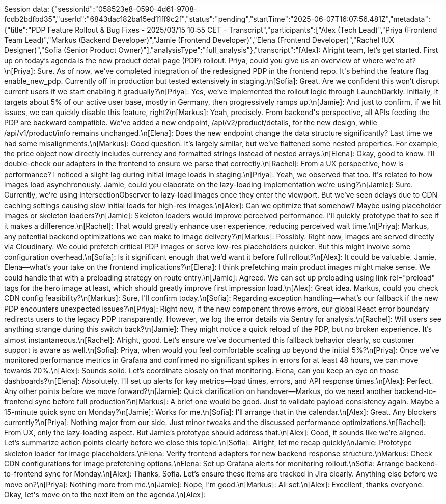 Session data: {"sessionId":"058523e8-0590-4d61-9708-fcdb2bdfbd35","userId":"6843dac182ba15ed11ff9c2f","status":"pending","startTime":"2025-06-07T16:07:56.481Z","metadata":{"title":"PDP Feature Rollout & Bug Fixes - 2025/03/15 10:55 CET – Transcript","participants":["Alex (Tech Lead)","Priya (Frontend Team Lead)","Markus (Backend Developer)","Jamie (Frontend Developer)","Elena (Frontend Developer)","Rachel (UX Designer)","Sofia (Senior Product Owner)"],"analysisType":"full_analysis"},"transcript":"[Alex]: Alright team, let’s get started. First up on today’s agenda is the new product detail page (PDP) rollout. Priya, could you give us an overview of where we're at?\n[Priya]: Sure. As of now, we’ve completed integration of the redesigned PDP in the frontend repo. It's behind the feature flag enable_new_pdp. Currently off in production but tested extensively in staging.\n[Sofia]: Great. Are we confident this won’t disrupt current users if we start enabling it gradually?\n[Priya]: Yes, we’ve implemented the rollout logic through LaunchDarkly. Initially, it targets about 5% of our active user base, mostly in Germany, then progressively ramps up.\n[Jamie]: And just to confirm, if we hit issues, we can quickly disable this feature, right?\n[Markus]: Yeah, precisely. From backend's perspective, all APIs feeding the PDP are backward compatible. We've added a new endpoint, /api/v2/product/details, for the new design, while /api/v1/product/info remains unchanged.\n[Elena]: Does the new endpoint change the data structure significantly? Last time we had some misalignments.\n[Markus]: Good question. It’s largely similar, but we’ve flattened some nested properties. For example, the price object now directly includes currency and formatted strings instead of nested arrays.\n[Elena]: Okay, good to know. I’ll double-check our adapters in the frontend to ensure we parse that correctly.\n[Rachel]: From a UX perspective, how is performance? I noticed a slight lag during initial image loads in staging.\n[Priya]: Yeah, we observed that too. It's related to how images load asynchronously. Jamie, could you elaborate on the lazy-loading implementation we’re using?\n[Jamie]: Sure. Currently, we’re using IntersectionObserver to lazy-load images once they enter the viewport. But we’ve seen delays due to CDN caching settings causing slow initial loads for high-res images.\n[Alex]: Can we optimize that somehow? Maybe using placeholder images or skeleton loaders?\n[Jamie]: Skeleton loaders would improve perceived performance. I’ll quickly prototype that to see if it makes a difference.\n[Rachel]: That would greatly enhance user experience, reducing perceived wait time.\n[Priya]: Markus, any potential backend optimizations we can make to image delivery?\n[Markus]: Possibly. Right now, images are served directly via Cloudinary. We could prefetch critical PDP images or serve low-res placeholders quicker. But this might involve some configuration overhead.\n[Sofia]: Is it significant enough that we’d want it before full rollout?\n[Alex]: It could be valuable. Jamie, Elena—what’s your take on the frontend implications?\n[Elena]: I think prefetching main product images might make sense. We could handle that with a preloading strategy on route entry.\n[Jamie]: Agreed. We can set up preloading using link rel=\"preload\" tags for the hero image at least, which should greatly improve first impression load.\n[Alex]: Great idea. Markus, could you check CDN config feasibility?\n[Markus]: Sure, I'll confirm today.\n[Sofia]: Regarding exception handling—what’s our fallback if the new PDP encounters unexpected issues?\n[Priya]: Right now, if the new component throws errors, our global React error boundary redirects users to the legacy PDP transparently. However, we log the error details via Sentry for analysis.\n[Rachel]: Will users see anything strange during this switch back?\n[Jamie]: They might notice a quick reload of the PDP, but no broken experience. It’s almost instantaneous.\n[Rachel]: Alright, good. Let’s ensure we’ve documented this fallback behavior clearly, so customer support is aware as well.\n[Sofia]: Priya, when would you feel comfortable scaling up beyond the initial 5%?\n[Priya]: Once we’ve monitored performance metrics in Grafana and confirmed no significant spikes in errors for at least 48 hours, we can move towards 20%.\n[Alex]: Sounds solid. Let’s coordinate closely on that monitoring. Elena, can you keep an eye on those dashboards?\n[Elena]: Absolutely. I'll set up alerts for key metrics—load times, errors, and API response times.\n[Alex]: Perfect. Any other points before we move forward?\n[Jamie]: Quick clarification on handover—Markus, do we need another backend-to-frontend sync before full production?\n[Markus]: A brief one would be good. Just to validate payload consistency again. Maybe a 15-minute quick sync on Monday?\n[Jamie]: Works for me.\n[Sofia]: I’ll arrange that in the calendar.\n[Alex]: Great. Any blockers currently?\n[Priya]: Nothing major from our side. Just minor tweaks and the discussed performance optimizations.\n[Rachel]: From UX, only the lazy-loading aspect. But Jamie’s prototype should address that.\n[Alex]: Good, it sounds like we’re aligned. Let’s summarize action points clearly before we close this topic.\n[Sofia]: Alright, let me recap quickly:\nJamie: Prototype skeleton loader for image placeholders.\nElena: Verify frontend adapters for new backend response structure.\nMarkus: Check CDN configurations for image prefetching options.\nElena: Set up Grafana alerts for monitoring rollout.\nSofia: Arrange backend-to-frontend sync for Monday.\n[Alex]: Thanks, Sofia. Let’s ensure these items are tracked in Jira clearly. Anything else before we move on?\n[Priya]: Nothing more from me.\n[Jamie]: Nope, I’m good.\n[Markus]: All set.\n[Alex]: Excellent, thanks everyone. Okay, let's move on to the next item on the agenda.\n[Alex]: